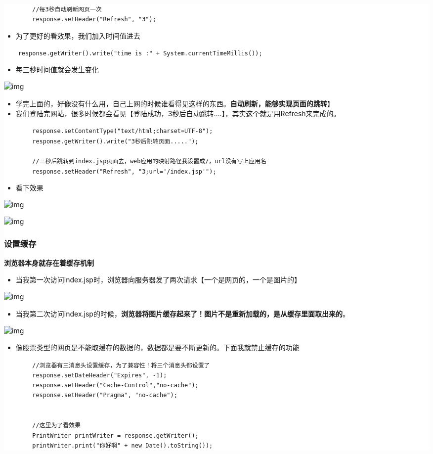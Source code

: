 ```
        //每3秒自动刷新网页一次
        response.setHeader("Refresh", "3");
```

- 为了更好的看效果，我们加入时间值进去

```
    response.getWriter().write("time is :" + System.currentTimeMillis());
```

- 每三秒时间值就会发生变化

![img](https://mmbiz.qpic.cn/mmbiz_png/2BGWl1qPxib2JGfRrpyFnic9icXic42hqhGmlZtjpcx9oiaBia92ibsvCqic8FibKVlovN3bSwWvtSjIwYDC16ofqOFiae0w/640?wx_fmt=png&tp=webp&wxfrom=5&wx_lazy=1&wx_co=1)

- 学完上面的，好像没有什么用，自己上网的时候谁看得见这样的东西。**自动刷新，能够实现页面的跳转**】
- 我们登陆完网站，很多时候都会看见【登陆成功，3秒后自动跳转….】，其实这个就是用Refresh来完成的。

```
        response.setContentType("text/html;charset=UTF-8");
        response.getWriter().write("3秒后跳转页面.....");

        //三秒后跳转到index.jsp页面去，web应用的映射路径我设置成/，url没有写上应用名
        response.setHeader("Refresh", "3;url='/index.jsp'");
```

- 看下效果

![img](https://mmbiz.qpic.cn/mmbiz_png/2BGWl1qPxib2JGfRrpyFnic9icXic42hqhGmQBNpX64o4K6oF5FicL5WRBR852mfCRDATBuQrfyFUCOcic8vJQjjvEVQ/640?wx_fmt=png&tp=webp&wxfrom=5&wx_lazy=1&wx_co=1)

![img](https://mmbiz.qpic.cn/mmbiz_png/2BGWl1qPxib2JGfRrpyFnic9icXic42hqhGmwGV5VvfQSENnD63Jv39IMZiaxDRISXHlKnFSFiaLOrwrAIA2QJ3EBeGQ/640?wx_fmt=png&tp=webp&wxfrom=5&wx_lazy=1&wx_co=1)

### 设置缓存

**浏览器本身就存在着缓存机制**

- 当我第一次访问index.jsp时，浏览器向服务器发了两次请求【一个是网页的，一个是图片的】

![img](https://mmbiz.qpic.cn/mmbiz_png/2BGWl1qPxib2JGfRrpyFnic9icXic42hqhGmQMJITcKZL2UMzz3VGLZMh4ZWugKNsPCr4eDmWYrMRwwteoMrb7SHPQ/640?wx_fmt=png&tp=webp&wxfrom=5&wx_lazy=1&wx_co=1)

- 当我第二次访问index.jsp的时候，**浏览器将图片缓存起来了！图片不是重新加载的，是从缓存里面取出来的**。

![img](https://mmbiz.qpic.cn/mmbiz_png/2BGWl1qPxib2JGfRrpyFnic9icXic42hqhGmCh7M2y8pYVuX5TDiaGUnuaXrwJtnicswgoGzKbHWpyouzjCBELviaKvjg/640?wx_fmt=png&tp=webp&wxfrom=5&wx_lazy=1&wx_co=1)

- 像股票类型的网页是不能取缓存的数据的，数据都是要不断更新的。下面我就禁止缓存的功能

```
        //浏览器有三消息头设置缓存，为了兼容性！将三个消息头都设置了
        response.setDateHeader("Expires", -1);
        response.setHeader("Cache-Control","no-cache");
        response.setHeader("Pragma", "no-cache");


        //这里为了看效果
        PrintWriter printWriter = response.getWriter();
        printWriter.print("你好啊" + new Date().toString());
```
